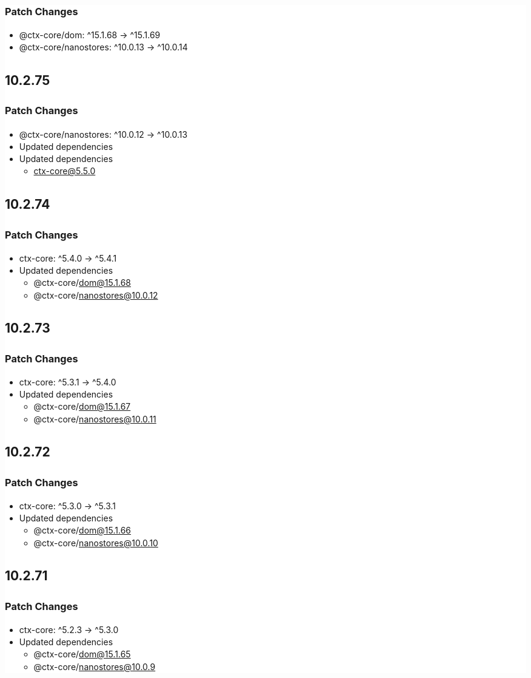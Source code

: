 ### Patch Changes

- @ctx-core/dom: ^15.1.68 -> ^15.1.69
- @ctx-core/nanostores: ^10.0.13 -> ^10.0.14

## 10.2.75

### Patch Changes

- @ctx-core/nanostores: ^10.0.12 -> ^10.0.13
- Updated dependencies
- Updated dependencies
  - ctx-core@5.5.0

## 10.2.74

### Patch Changes

- ctx-core: ^5.4.0 -> ^5.4.1
- Updated dependencies
  - @ctx-core/dom@15.1.68
  - @ctx-core/nanostores@10.0.12

## 10.2.73

### Patch Changes

- ctx-core: ^5.3.1 -> ^5.4.0
- Updated dependencies
  - @ctx-core/dom@15.1.67
  - @ctx-core/nanostores@10.0.11

## 10.2.72

### Patch Changes

- ctx-core: ^5.3.0 -> ^5.3.1
- Updated dependencies
  - @ctx-core/dom@15.1.66
  - @ctx-core/nanostores@10.0.10

## 10.2.71

### Patch Changes

- ctx-core: ^5.2.3 -> ^5.3.0
- Updated dependencies
  - @ctx-core/dom@15.1.65
  - @ctx-core/nanostores@10.0.9
